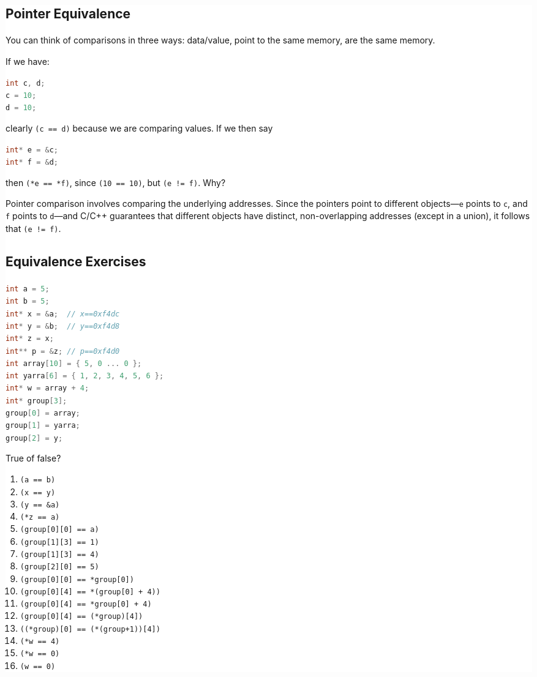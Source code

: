 
## Pointer Equivalence
You can think of comparisons in three ways: data/value, point to the same memory, are the same memory.

If we have:
```c
int c, d;
c = 10;
d = 10;
```
clearly `(c == d)` because we are comparing values. If we then say
```c
int* e = &c;
int* f = &d;
```
then `(*e == *f)`, since `(10 == 10)`, but `(e != f)`. Why?

Pointer comparison involves comparing the underlying addresses. Since the pointers point to different objects—`e` points to `c`, and `f` points to `d`—and C/C++ guarantees that different objects have distinct, non-overlapping addresses (except in a union), it follows that `(e != f)`.

## Equivalence Exercises
```cpp
int a = 5;
int b = 5;
int* x = &a;  // x==0xf4dc
int* y = &b;  // y==0xf4d8
int* z = x;
int** p = &z; // p==0xf4d0
int array[10] = { 5, 0 ... 0 };
int yarra[6] = { 1, 2, 3, 4, 5, 6 };
int* w = array + 4;
int* group[3];
group[0] = array;
group[1] = yarra;
group[2] = y;
```

True of false?

1. `(a == b)`
2. `(x == y)`
3. `(y == &a)`
4. `(*z == a)`
5. `(group[0][0] == a)`
6. `(group[1][3] == 1)`
7. `(group[1][3] == 4)`
8. `(group[2][0] == 5)`
9. `(group[0][0] == *group[0])`
10. `(group[0][4] == *(group[0] + 4))`
11. `(group[0][4] == *group[0] + 4)`
12. `(group[0][4] == (*group)[4])`
13. `((*group)[0] == (*(group+1))[4])`
14. `(*w == 4)`
15. `(*w == 0)`
16. `(w == 0)`
